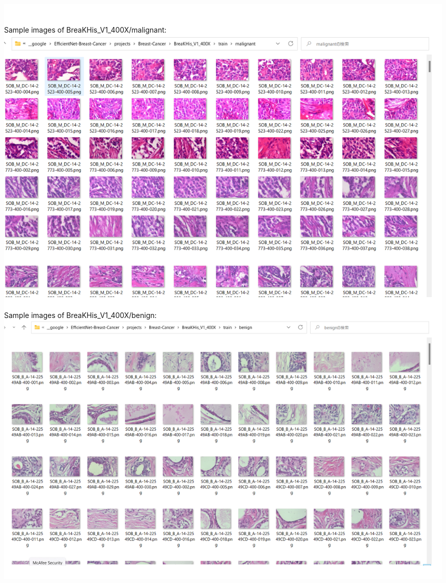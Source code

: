 <br><br>
Sample images of BreaKHis_V1_400X/malignant:<br>
<img src="./asset/Brest_Cancer_BreaKHis_V1_400X_malignant.png" width="840" height="auto">
<br> 
<br>
Sample images of BreaKHis_V1_400X/benign:<br>
<img src="./asset/Brest_Cancer_BreaKHis_V1_400X_benign.png" width="840" height="auto">
<br> 
<br>

